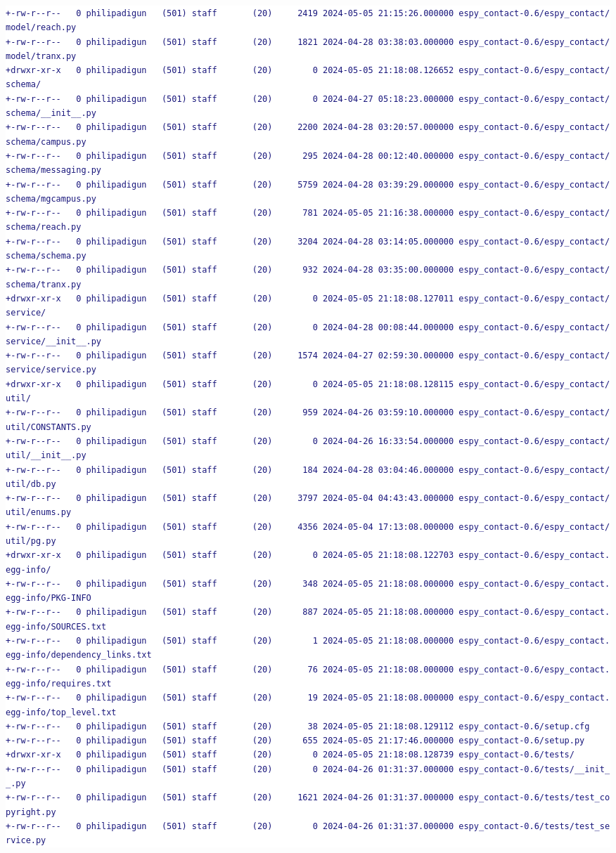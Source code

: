 ```diff
+-rw-r--r--   0 philipadigun   (501) staff       (20)     2419 2024-05-05 21:15:26.000000 espy_contact-0.6/espy_contact/model/reach.py
+-rw-r--r--   0 philipadigun   (501) staff       (20)     1821 2024-04-28 03:38:03.000000 espy_contact-0.6/espy_contact/model/tranx.py
+drwxr-xr-x   0 philipadigun   (501) staff       (20)        0 2024-05-05 21:18:08.126652 espy_contact-0.6/espy_contact/schema/
+-rw-r--r--   0 philipadigun   (501) staff       (20)        0 2024-04-27 05:18:23.000000 espy_contact-0.6/espy_contact/schema/__init__.py
+-rw-r--r--   0 philipadigun   (501) staff       (20)     2200 2024-04-28 03:20:57.000000 espy_contact-0.6/espy_contact/schema/campus.py
+-rw-r--r--   0 philipadigun   (501) staff       (20)      295 2024-04-28 00:12:40.000000 espy_contact-0.6/espy_contact/schema/messaging.py
+-rw-r--r--   0 philipadigun   (501) staff       (20)     5759 2024-04-28 03:39:29.000000 espy_contact-0.6/espy_contact/schema/mgcampus.py
+-rw-r--r--   0 philipadigun   (501) staff       (20)      781 2024-05-05 21:16:38.000000 espy_contact-0.6/espy_contact/schema/reach.py
+-rw-r--r--   0 philipadigun   (501) staff       (20)     3204 2024-04-28 03:14:05.000000 espy_contact-0.6/espy_contact/schema/schema.py
+-rw-r--r--   0 philipadigun   (501) staff       (20)      932 2024-04-28 03:35:00.000000 espy_contact-0.6/espy_contact/schema/tranx.py
+drwxr-xr-x   0 philipadigun   (501) staff       (20)        0 2024-05-05 21:18:08.127011 espy_contact-0.6/espy_contact/service/
+-rw-r--r--   0 philipadigun   (501) staff       (20)        0 2024-04-28 00:08:44.000000 espy_contact-0.6/espy_contact/service/__init__.py
+-rw-r--r--   0 philipadigun   (501) staff       (20)     1574 2024-04-27 02:59:30.000000 espy_contact-0.6/espy_contact/service/service.py
+drwxr-xr-x   0 philipadigun   (501) staff       (20)        0 2024-05-05 21:18:08.128115 espy_contact-0.6/espy_contact/util/
+-rw-r--r--   0 philipadigun   (501) staff       (20)      959 2024-04-26 03:59:10.000000 espy_contact-0.6/espy_contact/util/CONSTANTS.py
+-rw-r--r--   0 philipadigun   (501) staff       (20)        0 2024-04-26 16:33:54.000000 espy_contact-0.6/espy_contact/util/__init__.py
+-rw-r--r--   0 philipadigun   (501) staff       (20)      184 2024-04-28 03:04:46.000000 espy_contact-0.6/espy_contact/util/db.py
+-rw-r--r--   0 philipadigun   (501) staff       (20)     3797 2024-05-04 04:43:43.000000 espy_contact-0.6/espy_contact/util/enums.py
+-rw-r--r--   0 philipadigun   (501) staff       (20)     4356 2024-05-04 17:13:08.000000 espy_contact-0.6/espy_contact/util/pg.py
+drwxr-xr-x   0 philipadigun   (501) staff       (20)        0 2024-05-05 21:18:08.122703 espy_contact-0.6/espy_contact.egg-info/
+-rw-r--r--   0 philipadigun   (501) staff       (20)      348 2024-05-05 21:18:08.000000 espy_contact-0.6/espy_contact.egg-info/PKG-INFO
+-rw-r--r--   0 philipadigun   (501) staff       (20)      887 2024-05-05 21:18:08.000000 espy_contact-0.6/espy_contact.egg-info/SOURCES.txt
+-rw-r--r--   0 philipadigun   (501) staff       (20)        1 2024-05-05 21:18:08.000000 espy_contact-0.6/espy_contact.egg-info/dependency_links.txt
+-rw-r--r--   0 philipadigun   (501) staff       (20)       76 2024-05-05 21:18:08.000000 espy_contact-0.6/espy_contact.egg-info/requires.txt
+-rw-r--r--   0 philipadigun   (501) staff       (20)       19 2024-05-05 21:18:08.000000 espy_contact-0.6/espy_contact.egg-info/top_level.txt
+-rw-r--r--   0 philipadigun   (501) staff       (20)       38 2024-05-05 21:18:08.129112 espy_contact-0.6/setup.cfg
+-rw-r--r--   0 philipadigun   (501) staff       (20)      655 2024-05-05 21:17:46.000000 espy_contact-0.6/setup.py
+drwxr-xr-x   0 philipadigun   (501) staff       (20)        0 2024-05-05 21:18:08.128739 espy_contact-0.6/tests/
+-rw-r--r--   0 philipadigun   (501) staff       (20)        0 2024-04-26 01:31:37.000000 espy_contact-0.6/tests/__init__.py
+-rw-r--r--   0 philipadigun   (501) staff       (20)     1621 2024-04-26 01:31:37.000000 espy_contact-0.6/tests/test_copyright.py
+-rw-r--r--   0 philipadigun   (501) staff       (20)        0 2024-04-26 01:31:37.000000 espy_contact-0.6/tests/test_service.py
```